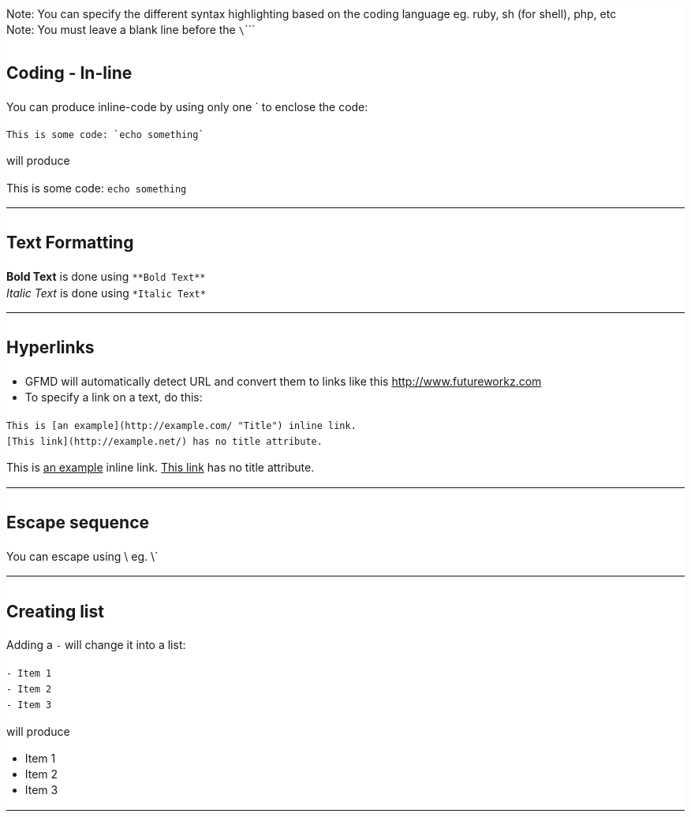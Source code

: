 Note: You can specify the different syntax highlighting based on the coding language eg. ruby, sh (for shell), php, etc  
Note: You must leave a blank line before the `\`\`\``

## Coding - In-line
You can produce inline-code by using only one \` to enclose the code:

```
This is some code: `echo something`
```

will produce  

This is some code: `echo something`

---

## Text Formatting
**Bold Text** is done using `**Bold Text**`  
*Italic Text* is done using `*Italic Text*`

---

## Hyperlinks
- GFMD will automatically detect URL and convert them to links like this http://www.futureworkz.com
- To specify a link on a text, do this:

```
This is [an example](http://example.com/ "Title") inline link.
[This link](http://example.net/) has no title attribute.
```
This is [an example](http://example.com/ "Title") inline link.
[This link](http://example.net/) has no title attribute.

---

## Escape sequence
You can escape using \\ eg. \\\`

---

## Creating list

Adding a `-` will change it into a list:

```
- Item 1
- Item 2
- Item 3
```

will produce

- Item 1
- Item 2
- Item 3

---